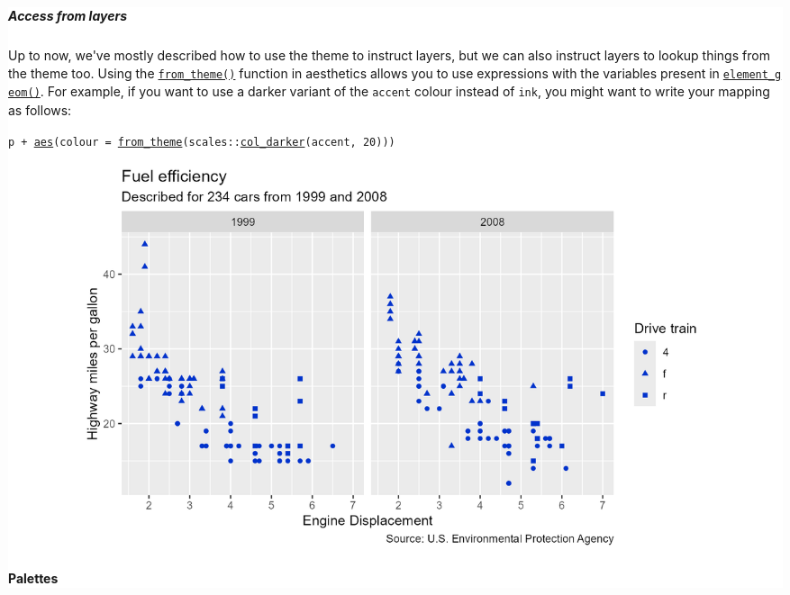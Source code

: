 ##### Access from layers

Up to now, we've mostly described how to use the theme to instruct layers, but we can also instruct layers to lookup things from the theme too. Using the [`from_theme()`](https://ggplot2.tidyverse.org/reference/aes_eval.html) function in aesthetics allows you to use expressions with the variables present in [`element_geom()`](https://ggplot2.tidyverse.org/reference/element.html). For example, if you want to use a darker variant of the `accent` colour instead of `ink`, you might want to write your mapping as follows:

<div class="highlight">

<pre class='chroma'><code class='language-r' data-lang='r'><span><span class='nv'>p</span> <span class='o'>+</span> <span class='nf'><a href='https://ggplot2.tidyverse.org/reference/aes.html'>aes</a></span><span class='o'>(</span>colour <span class='o'>=</span> <span class='nf'><a href='https://ggplot2.tidyverse.org/reference/aes_eval.html'>from_theme</a></span><span class='o'>(</span><span class='nf'>scales</span><span class='nf'>::</span><span class='nf'><a href='https://scales.r-lib.org/reference/colour_manip.html'>col_darker</a></span><span class='o'>(</span><span class='nv'>accent</span>, <span class='m'>20</span><span class='o'>)</span><span class='o'>)</span><span class='o'>)</span></span>
</code></pre>
<img src="figs/layer_aesthetic-1.png" width="700px" style="display: block; margin: auto;" />

</div>

#### Palettes
